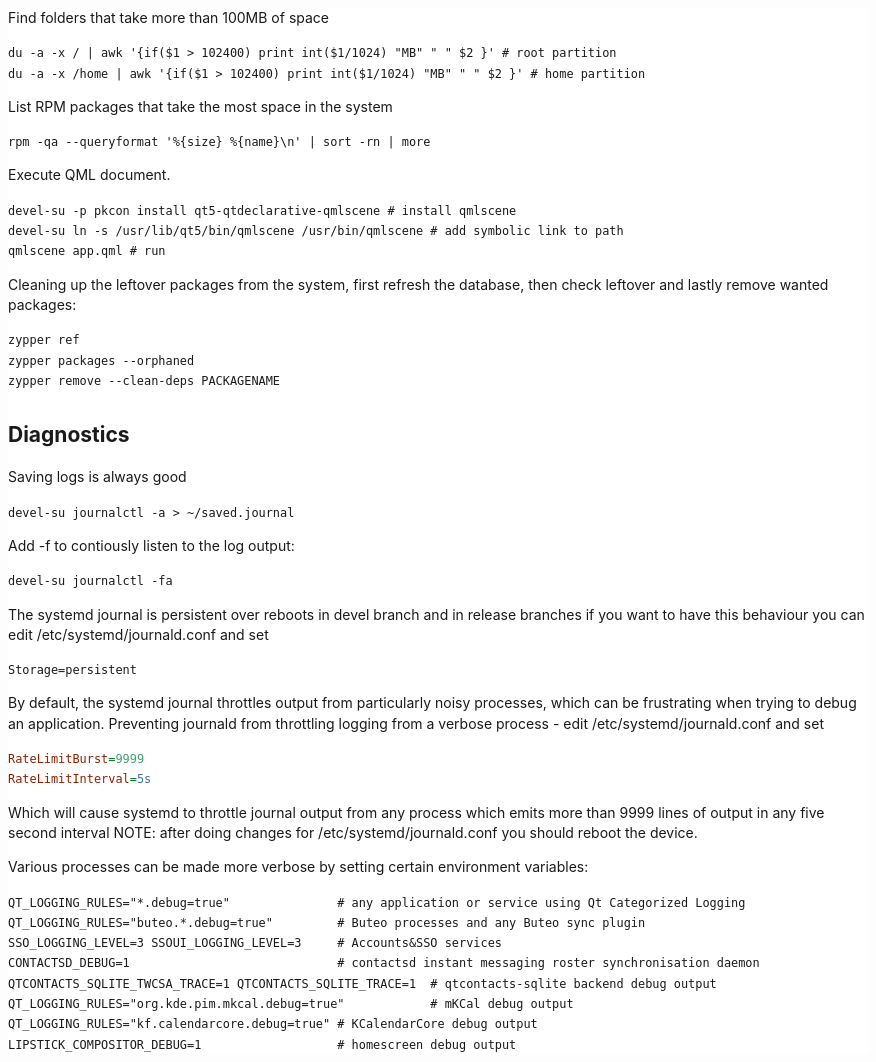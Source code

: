 Find folders that take more than 100MB of space
```nosh
du -a -x / | awk '{if($1 > 102400) print int($1/1024) "MB" " " $2 }' # root partition
du -a -x /home | awk '{if($1 > 102400) print int($1/1024) "MB" " " $2 }' # home partition
```

List RPM packages that take the most space in the system
```nosh
rpm -qa --queryformat '%{size} %{name}\n' | sort -rn | more
```

Execute QML document.
```nosh
devel-su -p pkcon install qt5-qtdeclarative-qmlscene # install qmlscene
devel-su ln -s /usr/lib/qt5/bin/qmlscene /usr/bin/qmlscene # add symbolic link to path
qmlscene app.qml # run
```

Cleaning up the leftover packages from the system, first refresh the database, then check leftover and lastly remove wanted packages:
```nosh
zypper ref
zypper packages --orphaned
zypper remove --clean-deps PACKAGENAME
```

## Diagnostics

Saving logs is always good
```nosh
devel-su journalctl -a > ~/saved.journal
```

Add -f to contiously listen to the log output:
```nosh
devel-su journalctl -fa
```

The systemd journal is persistent over reboots in devel branch and in release branches if you want to have this behaviour you can edit /etc/systemd/journald.conf and set
```
Storage=persistent
```

By default, the systemd journal throttles output from particularly noisy processes, which can be frustrating when trying to debug an application. Preventing journald from throttling logging from a verbose process - edit /etc/systemd/journald.conf and set
```ini
RateLimitBurst=9999
RateLimitInterval=5s
```

Which will cause systemd to throttle journal output from any process which emits more than 9999 lines of output in any five second interval NOTE: after doing changes for /etc/systemd/journald.conf you should reboot the device.

Various processes can be made more verbose by setting certain environment variables:
```nosh
QT_LOGGING_RULES="*.debug=true"               # any application or service using Qt Categorized Logging
QT_LOGGING_RULES="buteo.*.debug=true"         # Buteo processes and any Buteo sync plugin
SSO_LOGGING_LEVEL=3 SSOUI_LOGGING_LEVEL=3     # Accounts&SSO services
CONTACTSD_DEBUG=1                             # contactsd instant messaging roster synchronisation daemon
QTCONTACTS_SQLITE_TWCSA_TRACE=1 QTCONTACTS_SQLITE_TRACE=1  # qtcontacts-sqlite backend debug output
QT_LOGGING_RULES="org.kde.pim.mkcal.debug=true"            # mKCal debug output
QT_LOGGING_RULES="kf.calendarcore.debug=true" # KCalendarCore debug output
LIPSTICK_COMPOSITOR_DEBUG=1                   # homescreen debug output
```
